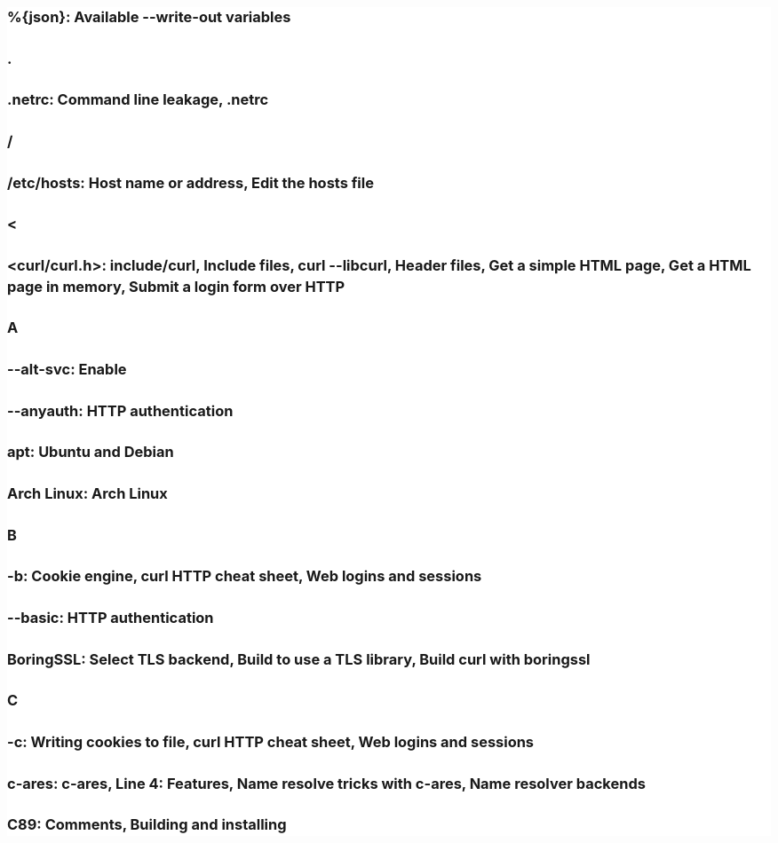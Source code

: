 ### %{json}: Available --write-out variables​

### .

### .netrc: Command line leakage, .netrc​

### /

### /etc/hosts: Host name or address, Edit the hosts file​

### <

### <curl/curl.h>: include/curl, Include files, curl --libcurl, Header files, Get a simple HTML page, Get a HTML page in memory, Submit a login form over HTTP​

### A

### --alt-svc: Enable​

### --anyauth: HTTP authentication​

### apt: Ubuntu and Debian​

### Arch Linux: Arch Linux​

### B

### -b: Cookie engine, curl HTTP cheat sheet, Web logins and sessions​

### --basic: HTTP authentication​

### BoringSSL: Select TLS backend, Build to use a TLS library, Build curl with boringssl​

### C

### -c: Writing cookies to file, curl HTTP cheat sheet, Web logins and sessions​

### c-ares: c-ares, Line 4: Features, Name resolve tricks with c-ares, Name resolver backends​

### C89: Comments, Building and installing​
